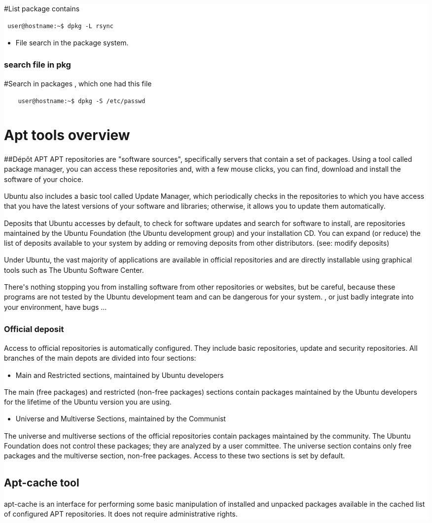 #List package contains

     user@hostname:~$ dpkg -L rsync

* File search in the package system.

### search file in pkg

#Search in packages , which one had this file

        user@hostname:~$ dpkg -S /etc/passwd


# Apt tools overview
##Dépôt APT
APT repositories are "software sources", specifically servers that contain a set of packages. Using a tool called package manager, you can access these repositories and, with a few mouse clicks, you can find, download and install the software of your choice.


Ubuntu also includes a basic tool called Update Manager, which periodically checks in the repositories to which you have access that you have the latest versions of your software and libraries; otherwise, it allows you to update them automatically.


Deposits that Ubuntu accesses by default, to check for software updates and search for software to install, are repositories maintained by the Ubuntu Foundation (the Ubuntu development group) and your installation CD. You can expand (or reduce) the list of deposits available to your system by adding or removing deposits from other distributors. (see: modify deposits)


Under Ubuntu, the vast majority of applications are available in official repositories and are directly installable using graphical tools such as The Ubuntu Software Center.


There's nothing stopping you from installing software from other repositories or websites, but be careful, because these programs are not tested by the Ubuntu development team and can be dangerous for your system. , or just badly integrate into your environment, have bugs ...

### Official deposit
Access to official repositories is automatically configured. They include basic repositories, update and security repositories. All branches of the main depots are divided into four sections:
* Main and Restricted sections, maintained by Ubuntu developers


The main (free packages) and restricted (non-free packages) sections contain packages maintained by the Ubuntu developers for the lifetime of the Ubuntu version you are using.

* Universe and Multiverse Sections, maintained by the Communist


The universe and multiverse sections of the official repositories contain packages maintained by the community. The Ubuntu Foundation does not control these packages; they are analyzed by a user committee. The universe section contains only free packages and the multiverse section, non-free packages. Access to these two sections is set by default.

## Apt-cache tool
apt-cache is an interface for performing some basic manipulation of installed and unpacked packages available in the cached list of configured APT repositories. It does not require administrative rights.
